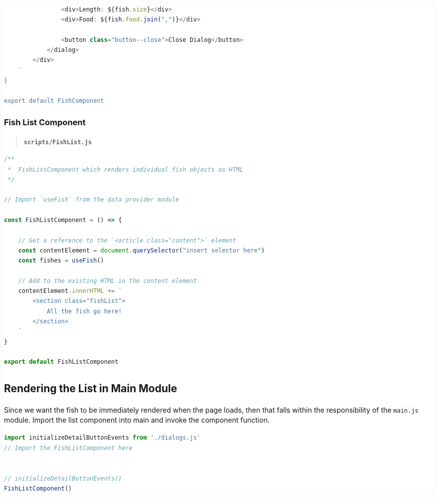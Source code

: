 ```js
                <div>Length: ${fish.size}</div>
                <div>Food: ${fish.food.join(",")}</div>

                <button class="button--close">Close Dialog</button>
            </dialog>
        </div>
    `
}

export default FishComponent
```

### Fish List Component

> **`scripts/FishList.js`**

```js
/**
 *  FishListComponent which renders individual fish objects as HTML
 */

// Import `useFish` from the data provider module

const FishListComponent = () => {

    // Get a reference to the `<article class="content">` element
    const contentElement = document.querySelector("insert selector here")
    const fishes = useFish()

    // Add to the existing HTML in the content element
    contentElement.innerHTML += `
        <section class="fishList">
            All the fish go here!
        </section>
    `
}

export default FishListComponent
```

## Rendering the List in Main Module

Since we want the fish to be immediately rendered when the page loads, then that falls within the responsibility of the `main.js` module. Import the list component into main and invoke the component function.

```js
import initializeDetailButtonEvents from './dialogs.js'
// Import the FishListComponent here


// initializeDetailButtonEvents()
FishListComponent()
```
